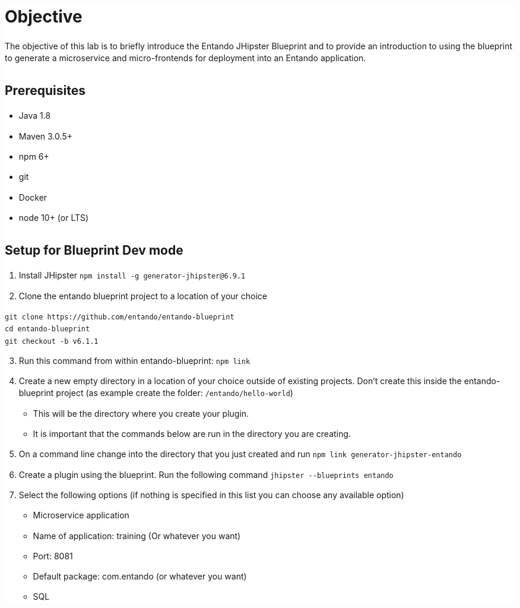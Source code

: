 # Objective

The objective of this lab is to briefly introduce the Entando JHipster Blueprint and to provide an introduction to using the blueprint to generate a microservice and micro-frontends for deployment into an Entando application.

## Prerequisites

-   Java 1.8

-   Maven 3.0.5+

-   npm 6+

-   git

-   Docker

-   node 10+ (or LTS)

## Setup for Blueprint Dev mode

1.  Install JHipster `npm install -g generator-jhipster@6.9.1`

2.  Clone the entando blueprint project to a location of your choice 
   ```
   git clone https://github.com/entando/entando-blueprint
   cd entando-blueprint
   git checkout -b v6.1.1
   ```
3.  Run this command from within entando-blueprint: `npm link`

4.  Create a new empty directory in a location of your choice outside of existing projects. Don’t create this inside the entando-blueprint project (as example create the folder: `/entando/hello-world`)

    -   This will be the directory where you create your plugin.

    -   It is important that the commands below are run in the directory you are creating.

5.  On a command line change into the directory that you just created and run `npm link generator-jhipster-entando`

6.  Create a plugin using the blueprint. Run the following command `jhipster --blueprints entando`

7.  Select the following options (if nothing is specified in this list you can choose any available option)

    -   Microservice application

    -   Name of application: training (Or whatever you want)

    -   Port: 8081

    -   Default package: com.entando (or whatever you want)

    -   SQL
